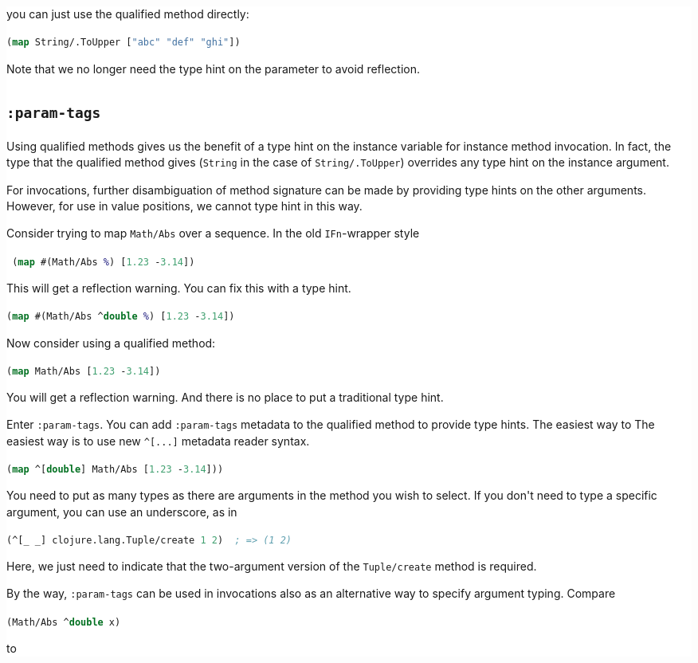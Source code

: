 you can just use the qualified method directly:

```clojure
(map String/.ToUpper ["abc" "def" "ghi"])
```
Note that we no longer need the type hint on the parameter to avoid reflection.

## `:param-tags`

Using qualified methods gives us the benefit of a type hint on the instance variable for instance method invocation. In fact, the type that the qualified method gives (`String` in the case of `String/.ToUpper`) overrides any type hint on the instance argument.

For invocations, further disambiguation of method signature can be made by providing type hints on the other arguments.   
However, for use in value positions, we cannot type hint in this way.

Consider trying to map `Math/Abs` over a sequence.  In the old `IFn`-wrapper style

```clojure
 (map #(Math/Abs %) [1.23 -3.14])
 ```

 This will get a reflection warning.  You can fix this with a type hint.

 ```clojure
 (map #(Math/Abs ^double %) [1.23 -3.14])
 ```

Now consider using a qualified method:

 ```clojure
 (map Math/Abs [1.23 -3.14])
```

You will get a reflection warning.  And there is no place to put a traditional type hint.

Enter `:param-tags`.  You can add `:param-tags` metadata to the qualified method to provide type hints.  The easiest way to  The easiest way is to use new `^[...]` metadata reader syntax.

```clojure
(map ^[double] Math/Abs [1.23 -3.14]))
```

You need to put as many types as there are arguments in the method you wish to select.
If you don't need to type a specific argument, you can use an underscore, as in

```clojure
(^[_ _] clojure.lang.Tuple/create 1 2)  ; => (1 2)
```
Here, we just need to indicate that the two-argument version of the `Tuple/create` method is required.

By the way, `:param-tags` can be used in invocations also as an alternative way to specify argument typing. Compare

```clojure
(Math/Abs ^double x)
```

to
